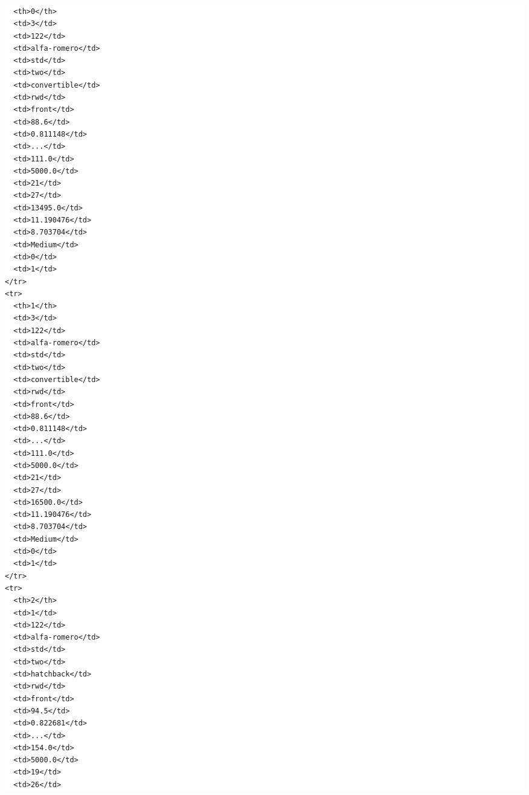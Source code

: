       <th>0</th>
      <td>3</td>
      <td>122</td>
      <td>alfa-romero</td>
      <td>std</td>
      <td>two</td>
      <td>convertible</td>
      <td>rwd</td>
      <td>front</td>
      <td>88.6</td>
      <td>0.811148</td>
      <td>...</td>
      <td>111.0</td>
      <td>5000.0</td>
      <td>21</td>
      <td>27</td>
      <td>13495.0</td>
      <td>11.190476</td>
      <td>8.703704</td>
      <td>Medium</td>
      <td>0</td>
      <td>1</td>
    </tr>
    <tr>
      <th>1</th>
      <td>3</td>
      <td>122</td>
      <td>alfa-romero</td>
      <td>std</td>
      <td>two</td>
      <td>convertible</td>
      <td>rwd</td>
      <td>front</td>
      <td>88.6</td>
      <td>0.811148</td>
      <td>...</td>
      <td>111.0</td>
      <td>5000.0</td>
      <td>21</td>
      <td>27</td>
      <td>16500.0</td>
      <td>11.190476</td>
      <td>8.703704</td>
      <td>Medium</td>
      <td>0</td>
      <td>1</td>
    </tr>
    <tr>
      <th>2</th>
      <td>1</td>
      <td>122</td>
      <td>alfa-romero</td>
      <td>std</td>
      <td>two</td>
      <td>hatchback</td>
      <td>rwd</td>
      <td>front</td>
      <td>94.5</td>
      <td>0.822681</td>
      <td>...</td>
      <td>154.0</td>
      <td>5000.0</td>
      <td>19</td>
      <td>26</td>
